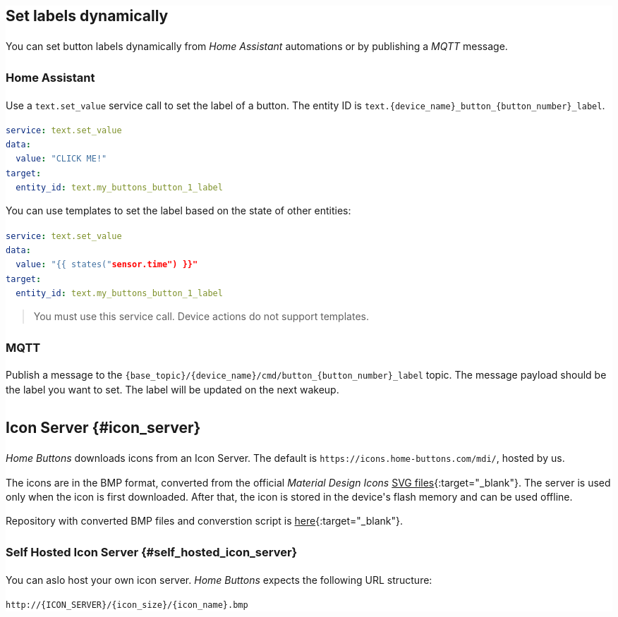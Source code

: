 
## Set labels dynamically

You can set button labels dynamically from *Home Assistant* automations or by publishing a *MQTT* message.

### Home Assistant

Use a `text.set_value` service call to set the label of a button. The entity ID is `text.{device_name}_button_{button_number}_label`.

```yaml
service: text.set_value
data:
  value: "CLICK ME!"
target:
  entity_id: text.my_buttons_button_1_label
```

You can use templates to set the label based on the state of other entities:

```yaml
service: text.set_value
data:
  value: "{{ states("sensor.time") }}"
target:
  entity_id: text.my_buttons_button_1_label
```

> You must use this service call. Device actions do not support templates.

### MQTT

Publish a message to the `{base_topic}/{device_name}/cmd/button_{button_number}_label` topic. The message payload should be the label you want to set. The label will be updated on the next wakeup.


## Icon Server {#icon_server}

*Home Buttons* downloads icons from an Icon Server. The default is `https://icons.home-buttons.com/mdi/`, hosted by us.

The icons are in the BMP format, converted from the official *Material Design Icons* [SVG files](https://github.com/Templarian/MaterialDesign){:target="_blank"}.
The server is used only when the icon is first downloaded. After that, the icon is stored in the device's flash memory and can be used offline.

Repository with converted BMP files and converstion script is [here](https://github.com/nplan/MDI-BMP){:target="_blank"}.

### Self Hosted Icon Server {#self_hosted_icon_server}
You can aslo host your own icon server. *Home Buttons* expects the following URL structure:

```
http://{ICON_SERVER}/{icon_size}/{icon_name}.bmp
```
